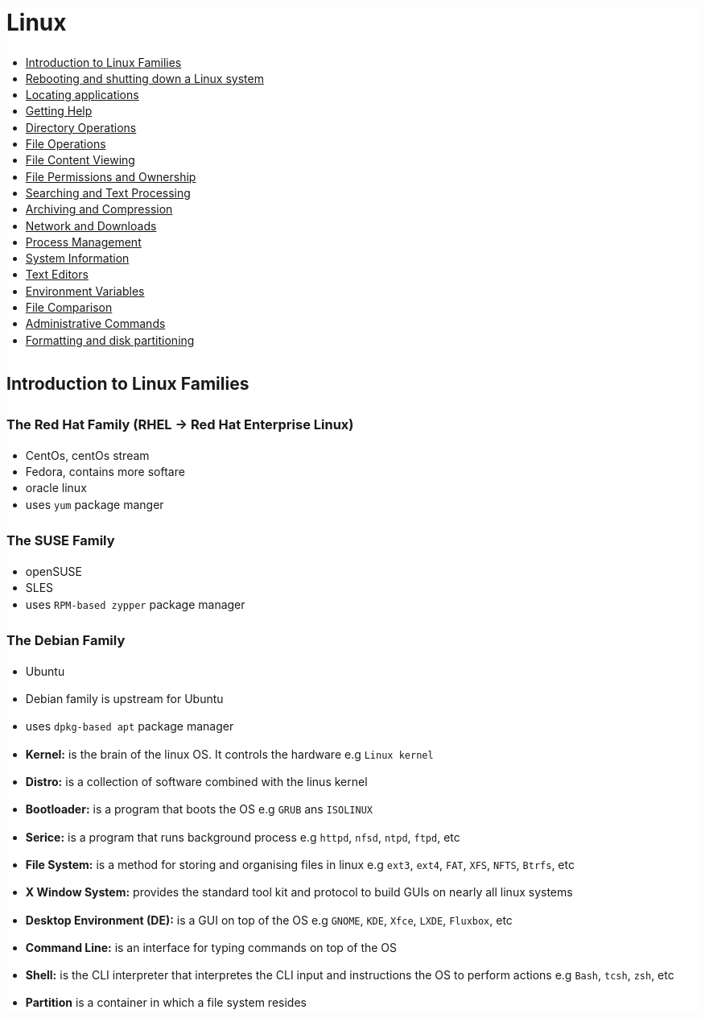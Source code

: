 # Linux

- [Introduction to Linux Families](#introduction-to-linux-families)
- [Rebooting and shutting down a Linux system](#rebooting-and-shutting-down-a-linux-system)
- [Locating applications](#locating-applications)
- [Getting Help](#getting-help)
- [Directory Operations](#directory-operations)
- [File Operations](#file-operations)
- [File Content Viewing](#file-content-viewing)
- [File Permissions and Ownership](#file-permissions-and-ownership)
- [Searching and Text Processing](#searching-and-text-processing)
- [Archiving and Compression](#archiving-and-compression)
- [Network and Downloads](#network-and-downloads)
- [Process Management](#process-management)
- [System Information](#system-information)
- [Text Editors](#text-editors)
- [Environment Variables](#environment-variables)
- [File Comparison](#file-comparison)
- [Administrative Commands](#administrative-commands)
- [Formatting and disk partitioning](#formatting-and-disk-partitioning)

## Introduction to Linux Families

### The Red Hat Family (RHEL -> Red Hat Enterprise Linux)

- CentOs, centOs stream
- Fedora, contains more softare
- oracle linux
- uses `yum` package manger

### The SUSE Family

- openSUSE
- SLES
- uses `RPM-based zypper` package manager

### The Debian Family

- Ubuntu
- Debian family is upstream for Ubuntu
- uses `dpkg-based apt` package manager

- **Kernel:** is the brain of the linux OS. It controls the hardware e.g `Linux kernel`
- **Distro:** is a collection of software combined with the linus kernel
- **Bootloader:** is a program that boots the OS e.g `GRUB` ans `ISOLINUX`
- **Serice:** is a program that runs background process e.g `httpd`, `nfsd`, `ntpd`, `ftpd`, etc
- **File System:** is a method for storing and organising files in linux e.g `ext3`, `ext4`, `FAT`, `XFS`, `NFTS`, `Btrfs`, etc
- **X Window System:** provides the standard tool kit and protocol to build GUIs on nearly all linux systems
- **Desktop Environment (DE):** is a GUI on top of the OS
  e.g `GNOME`, `KDE`, `Xfce`, `LXDE`, `Fluxbox`, etc
- **Command Line:** is an interface for typing commands on top of the OS
- **Shell:** is the CLI interpreter that interpretes the CLI input and instructions the OS to perform actions e.g `Bash`, `tcsh`, `zsh`, etc
- **Partition** is a container in which a file system resides

